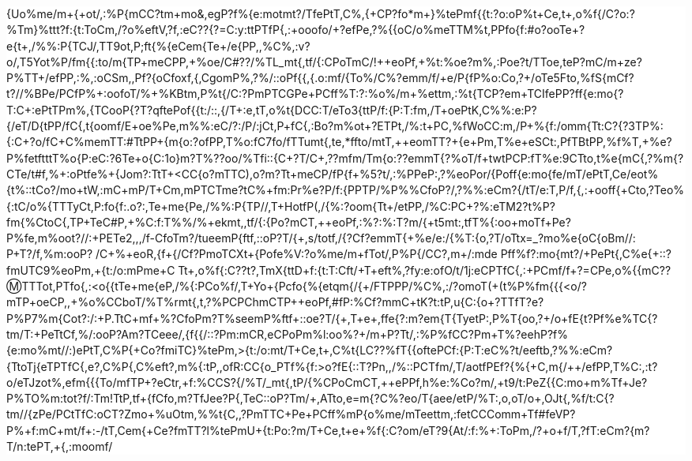 {Uo%me/m+{+ot/,:%P{mCC?tm+mo&,egP?f%{e:motmt?/TfePtT,C%,{+CP?fo*m+}%tePmf{{t:?o:oP%t+Ce,t+,o%f{/C?o:?%Tm}%ttt?f:{t:ToCm,/?o%eftV,?f,:eC??{?=C:y:ttPTfP{,:+ooofo/+?efPe,?%{{oC/o%meTTM%t,PPfo{f:#o?ooTe+?e{t+,/%%:P{TCJ/,TT9ot,P;ft{%{eCem{Te+/e{PP,,%C%,:v?o/,T5Yot%P/fm{{:to/m{TP+meCPP,+%oe/C#??/%TL_mt{,tf/{:CPoTmC/!++eoPf,+%t:%oe?m%,:Poe?t/TToe,teP?mC/m+ze?P%TT+/efPP,:%,:oCSm,,Pf?{oCfoxf,{,CgomP%,?%/::oPf{{,{.o:mf/{To%/C%?emm/f/+e/P{fP%o:Co,?+/oTe5Fto,%fS{mCf?t?//%BPe/PCfP%+:oofoT/%+%KBtm,P%t{/C:?PmPTCGPe+PCff%T:?:%o%/m+%ettm,:%t{TCP?em+TCIfePP?ff{e:mo{?T:C+:ePtTPm%,{TCooP{?T?qftePof{{t:/::,{/T+:e,tT,o%t{DCC:T/eTo3{ttP/f:{P:T:fm,/T+oePtK,C%%:e:P?{/eT/D{tPP/fC{,t{oomf/E+oe%Pe,m%%:eC/?:/P/:jCt,P+fC{,:Bo?m%ot+?ETPt,/%:t+PC,%fWoCC:m,/P+%{f:/omm{Tt:C?{?3TP%:{:C+?o/fC+C%memTT:#TtPP+{m{o:?ofPP,T%o:fC7fo/fTTumt{,te,*ffto/mtT,++eomTT?+{e+Pm,T%e+eSCt:,PfTBtPP,%f%T,+%e?P%fetftttT%o{P:eC:?6Te+o{C:1o}m?T%??oo/%Tfi::{C+?T/C+,??mfm/Tm{o:??emmT{?%oT/f+twtPCP:fT%e:9CTto,t%e{mC{,?%m{?CTe/t#f,%+:oPtfe%+{Jom?:TtT+<CC{o?mTTC),o?m?Tt+meCP/fP{f+%5?t/,:%PPeP:,?%eoPor/{Poff{e:mo{fe/mT/ePtT,Ce/eot%{t%::tCo?/mo+tW,:mC+mP/T+Cm,mPTCTme?tC%+fm:Pr%e?P/f:{PPTP/%P%%CfoP?/,?%%:eCm?{/tT/e:T,P/f,{,:+ooff{+Cto,?Teo%{:tC/o%{TTTyCt,P:fo{f:.o?:,Te+me{Pe,/%%:P{TP//,T+HotfP(,/{%:?oom{Tt+/etPP,/%C:PC+?%:eTM2?t%P?fm{%CtoC{,TP+TeC#P,+%C:f:T%%/%+ekmt,,tf/{:{Po?mCT,++eoPf,:%?:%:T?m/{+t5mt:,tfT%{:oo+moTf+Pe?P%fe,m%oot?//:+PETe2,,,/f-CfoTm?/tueemP{ftf,::oP?T/{+,s/totf,/{?Cf?emmT{+%e/e:/{%T:{o,?T/oTtx=_?mo%e{oC{oBm//: P+T?/f,%m:ooP? /C+%+eoR,{f+{/Cf?PmoTCXt+{Pofe%V:?o%me/m+fTot/,P%P{/CC?,m+/:mde Pff%f?:mo{mt?/+PePt{,C%e{+::?fmUTC9%eoPm,+{t:/o:mPme+C Tt+,o%f{:C??t?,TmX{ttD+f:{t:T:Cft/+T+eft%,?fy:e:ofO/t/1j:eCPTfC{,:+PCmf/f+?=CPe,o%{{mC??:m:TTTot,PTfo{,:<o{{tTe+me{eP,/%{:PCo%f/,T+Yo+{Pcfo{%{etqm{/{+/FTPPP/%C%,:/?omoT(+(t%P%fm{{{<o/?mTP+oeCP,,+%o%CCboT/%T%rmt{,t,?%PCPChmCTP++eoPf,#fP:%Cf?mmC+tK?t:tP,u{C:{o+?TTfT?e?P%P7%m{Cot?:/:+P.TtC+mf+%?CfoPm?T%seemP%ftf+::oe?T/{+,T+e+,ffe{?:m?em{T{TyetP:,P%T{oo,?+/o+fE{t?Pf%e%TC{?tm/T:+PeTtCf,%/:ooP?Am?TCeee/,{f{{/::?Pm:mCR,eCPoPm%l:oo%?+/m+P?Tt/,:%P%fCC?Pm+T%?eehP?f%{e:mo%mt//:)ePtT,C%P{+Co?fmiTC}%tePm,>{t:/o:mt/T+Ce,t+,C%t{LC??%fT{{oftePCf:{P:T:eC%?t/eeftb,?%%:eCm?{TtoTj{eTPTfC{,e?,C%P{,C%eft?,m%{:tP,,ofR:CC{o_PTf%{f:>o?fE{::T?Pn,,/%::PCTfm/,T/aotfPEf?{%{+C,m{/++/efPP,T%C:,:t?o/eTJzot%,efm{{{To/mfTP+?eCtr,+f:%CCS?{/%T/_mt{,tP/{%CPoCmCT,++ePPf,h%e:%Co?m/,+t9/t:PeZ{{C:mo+m%Tf+Je?P%TO%m:tot?f/:Tm!TtP,tf+{fCfo,m?TfJee?P{,TeC::oP?Tm/+,ATto,e=m{?C%?eo/T{aee/etP/%T:,o,oT/o+,OJt{,%f/t:C{?tm//{zPe/PCtTfC:oCT?Zmo+%uOtm,%%t{C,,?PmTTC+Pe+PCff%mP{o%me/mTeettm,:fetCCComm+Tf#feVP?P%+f:mC+mt/f+:-/tT,Cem{+Ce?fmTT?l%tePmU+{t:Po:?m/T+Ce,t+e+%f{:C?om/eT?9{At/:f:%+:ToPm,/?+o+f/T,?fT:eCm?{m?T/n:tePT,+{,:moomf/